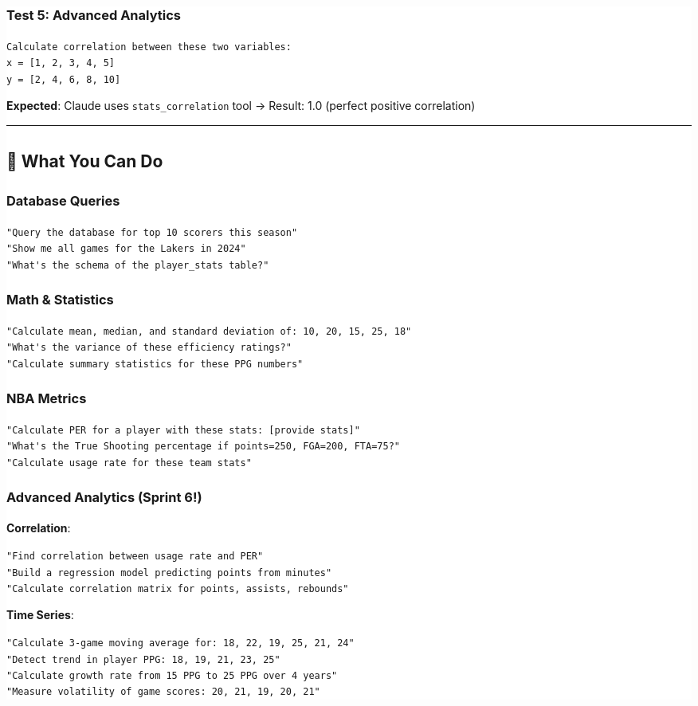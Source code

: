 ### Test 5: Advanced Analytics

```
Calculate correlation between these two variables:
x = [1, 2, 3, 4, 5]
y = [2, 4, 6, 8, 10]
```

**Expected**: Claude uses `stats_correlation` tool → Result: 1.0 (perfect positive correlation)

---

## 🚀 What You Can Do

### Database Queries

```
"Query the database for top 10 scorers this season"
"Show me all games for the Lakers in 2024"
"What's the schema of the player_stats table?"
```

### Math & Statistics

```
"Calculate mean, median, and standard deviation of: 10, 20, 15, 25, 18"
"What's the variance of these efficiency ratings?"
"Calculate summary statistics for these PPG numbers"
```

### NBA Metrics

```
"Calculate PER for a player with these stats: [provide stats]"
"What's the True Shooting percentage if points=250, FGA=200, FTA=75?"
"Calculate usage rate for these team stats"
```

### Advanced Analytics (Sprint 6!)

**Correlation**:
```
"Find correlation between usage rate and PER"
"Build a regression model predicting points from minutes"
"Calculate correlation matrix for points, assists, rebounds"
```

**Time Series**:
```
"Calculate 3-game moving average for: 18, 22, 19, 25, 21, 24"
"Detect trend in player PPG: 18, 19, 21, 23, 25"
"Calculate growth rate from 15 PPG to 25 PPG over 4 years"
"Measure volatility of game scores: 20, 21, 19, 20, 21"
```
